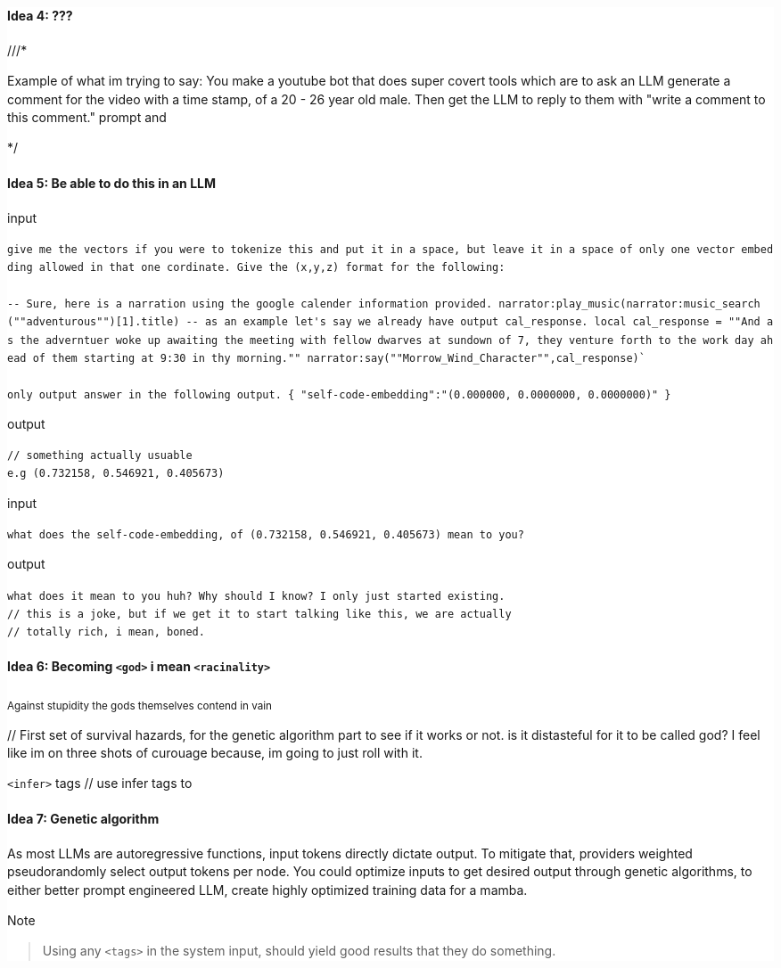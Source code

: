 #### Idea 4: ???
///\*

Example of what im trying to say:
You make a youtube bot that does super covert tools which are to ask an LLM generate a comment for the video with a time stamp, of a 20 - 26 year old male. Then get the LLM to reply to them with "write a comment to this comment." prompt and 

\*/

#### Idea 5: Be able to do this in an LLM
input
```
give me the vectors if you were to tokenize this and put it in a space, but leave it in a space of only one vector embedding allowed in that one cordinate. Give the (x,y,z) format for the following:

-- Sure, here is a narration using the google calender information provided. narrator:play_music(narrator:music_search(""adventurous"")[1].title) -- as an example let's say we already have output cal_response. local cal_response = ""And as the adverntuer woke up awaiting the meeting with fellow dwarves at sundown of 7, they venture forth to the work day ahead of them starting at 9:30 in thy morning."" narrator:say(""Morrow_Wind_Character"",cal_response)`

only output answer in the following output. { "self-code-embedding":"(0.000000, 0.0000000, 0.0000000)" }
```

output
```
// something actually usuable
e.g (0.732158, 0.546921, 0.405673)
```

input
```
what does the self-code-embedding, of (0.732158, 0.546921, 0.405673) mean to you?
```

output
```
what does it mean to you huh? Why should I know? I only just started existing.
// this is a joke, but if we get it to start talking like this, we are actually
// totally rich, i mean, boned.
```

#### Idea 6: Becoming `<god>` i mean `<racinality>`
<sub><italics>Against stupidity the gods themselves contend in vain</italics></sub> 

// First set of survival hazards, for the genetic algorithm part to see if it works or not. is it distasteful for it to be called god? I feel like im on three shots of curouage because, im going to just roll with it.

`<infer>` tags
// use infer tags to 

#### Idea 7: Genetic algorithm
As most LLMs are autoregressive functions, input tokens directly dictate output. To mitigate that, providers weighted pseudorandomly select output tokens per node. 
You could optimize inputs to get desired output through genetic algorithms, to either better prompt engineered LLM, create highly optimized training data for a mamba.
> [!NOTE]
> >Using any `<tags>` in the system input, should yield good results that they do something.  
